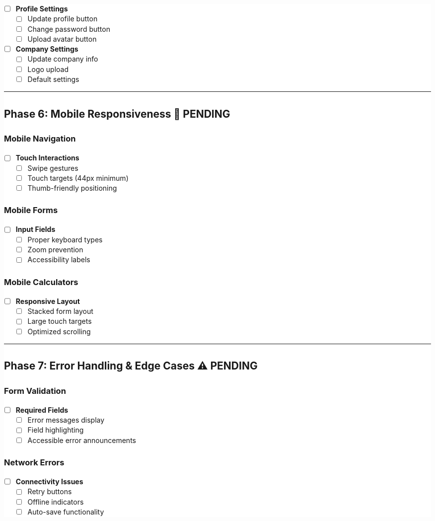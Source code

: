 - [ ] **Profile Settings**
  - [ ] Update profile button
  - [ ] Change password button
  - [ ] Upload avatar button

- [ ] **Company Settings**
  - [ ] Update company info
  - [ ] Logo upload
  - [ ] Default settings

---

## Phase 6: Mobile Responsiveness 📱 PENDING

### Mobile Navigation

- [ ] **Touch Interactions**
  - [ ] Swipe gestures
  - [ ] Touch targets (44px minimum)
  - [ ] Thumb-friendly positioning

### Mobile Forms

- [ ] **Input Fields**
  - [ ] Proper keyboard types
  - [ ] Zoom prevention
  - [ ] Accessibility labels

### Mobile Calculators

- [ ] **Responsive Layout**
  - [ ] Stacked form layout
  - [ ] Large touch targets
  - [ ] Optimized scrolling

---

## Phase 7: Error Handling & Edge Cases ⚠️ PENDING

### Form Validation

- [ ] **Required Fields**
  - [ ] Error messages display
  - [ ] Field highlighting
  - [ ] Accessible error announcements

### Network Errors

- [ ] **Connectivity Issues**
  - [ ] Retry buttons
  - [ ] Offline indicators
  - [ ] Auto-save functionality
